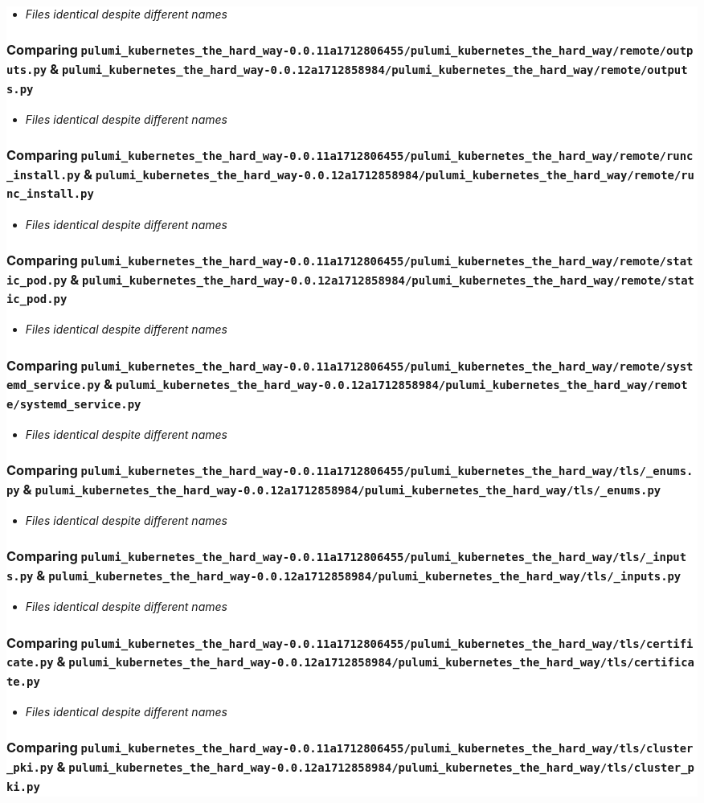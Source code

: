  * *Files identical despite different names*

### Comparing `pulumi_kubernetes_the_hard_way-0.0.11a1712806455/pulumi_kubernetes_the_hard_way/remote/outputs.py` & `pulumi_kubernetes_the_hard_way-0.0.12a1712858984/pulumi_kubernetes_the_hard_way/remote/outputs.py`

 * *Files identical despite different names*

### Comparing `pulumi_kubernetes_the_hard_way-0.0.11a1712806455/pulumi_kubernetes_the_hard_way/remote/runc_install.py` & `pulumi_kubernetes_the_hard_way-0.0.12a1712858984/pulumi_kubernetes_the_hard_way/remote/runc_install.py`

 * *Files identical despite different names*

### Comparing `pulumi_kubernetes_the_hard_way-0.0.11a1712806455/pulumi_kubernetes_the_hard_way/remote/static_pod.py` & `pulumi_kubernetes_the_hard_way-0.0.12a1712858984/pulumi_kubernetes_the_hard_way/remote/static_pod.py`

 * *Files identical despite different names*

### Comparing `pulumi_kubernetes_the_hard_way-0.0.11a1712806455/pulumi_kubernetes_the_hard_way/remote/systemd_service.py` & `pulumi_kubernetes_the_hard_way-0.0.12a1712858984/pulumi_kubernetes_the_hard_way/remote/systemd_service.py`

 * *Files identical despite different names*

### Comparing `pulumi_kubernetes_the_hard_way-0.0.11a1712806455/pulumi_kubernetes_the_hard_way/tls/_enums.py` & `pulumi_kubernetes_the_hard_way-0.0.12a1712858984/pulumi_kubernetes_the_hard_way/tls/_enums.py`

 * *Files identical despite different names*

### Comparing `pulumi_kubernetes_the_hard_way-0.0.11a1712806455/pulumi_kubernetes_the_hard_way/tls/_inputs.py` & `pulumi_kubernetes_the_hard_way-0.0.12a1712858984/pulumi_kubernetes_the_hard_way/tls/_inputs.py`

 * *Files identical despite different names*

### Comparing `pulumi_kubernetes_the_hard_way-0.0.11a1712806455/pulumi_kubernetes_the_hard_way/tls/certificate.py` & `pulumi_kubernetes_the_hard_way-0.0.12a1712858984/pulumi_kubernetes_the_hard_way/tls/certificate.py`

 * *Files identical despite different names*

### Comparing `pulumi_kubernetes_the_hard_way-0.0.11a1712806455/pulumi_kubernetes_the_hard_way/tls/cluster_pki.py` & `pulumi_kubernetes_the_hard_way-0.0.12a1712858984/pulumi_kubernetes_the_hard_way/tls/cluster_pki.py`
